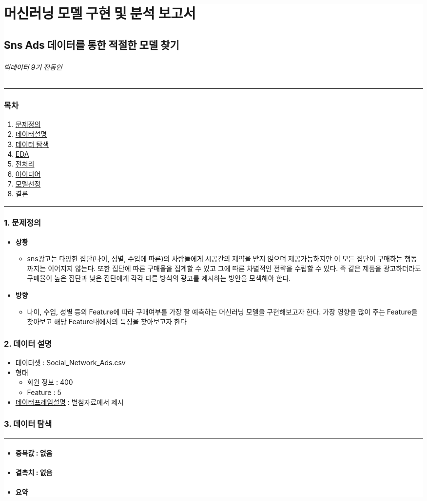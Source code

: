 # 머신러닝 모델 구현 및 분석 보고서

## Sns Ads 데이터를 통한 적절한 모델 찾기

###### 빅데이터 9기 전동인

---

### 목차

1. [문제정의](#1-문제정의)
2. [데이터설명](#2-데이터-설명)
3. [데이터 탐색](#3-데이터-탐색)
4. [EDA](#4-eda)
5. [전처리](#5-전처리)
6. [아이디어](#6-아이디어)
7. [모델선정](#7-모델선정)
8. [결론](#8-결론)

---

### 1. 문제정의

- **상황**

  - sns광고는 다양한 집단(나이, 성별, 수입에 따른)의 사람들에게 시공간의 제약을 받지 않으며 제공가능하지만 이 모든 집단이 구매하는 행동까지는 이어지지 않는다. 또한 집단에 따른 구매율을 집계할 수 있고 그에 따른 차별적인 전략을 수립할 수 있다. 즉 같은 제품을 광고하더라도 구매율이 높은 집단과 낮은 집단에게 각각 다른 방식의 광고를 제시하는 방안을 모색해야 한다.

* **방향**

  - 나이, 수입, 성별 등의 Feature에 따라 구매여부를 가장 잘 예측하는 머신러닝 모델을 구현해보고자 한다. 가장 영향을 많이 주는 Feature을 찾아보고 해당 Feature내에서의 특징을 찾아보고자 한다

### 2. 데이터 설명

- 데이터셋 : Social_Network_Ads.csv
- 형태
  - 회원 정보 : 400
  - Feature : 5
- [데이터프레임설명](./Data_explain.md) : 별첨자료에서 제시

### 3. 데이터 탐색

---

- #### 중복값 : 없음

- #### 결측치 : 없음

- #### 요약

    <div>
    <style scoped>
        .dataframe tbody tr th:only-of-type {
            vertical-align: middle;
        }
